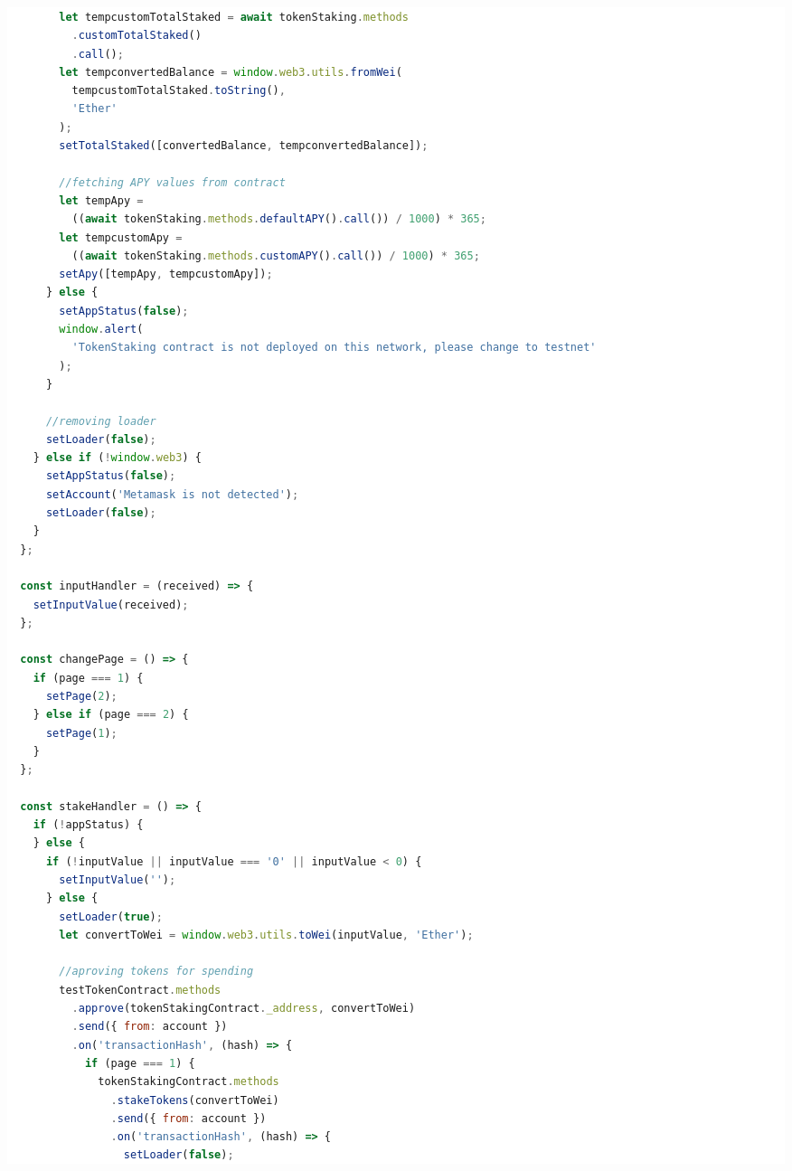 ```javascript
        let tempcustomTotalStaked = await tokenStaking.methods
          .customTotalStaked()
          .call();
        let tempconvertedBalance = window.web3.utils.fromWei(
          tempcustomTotalStaked.toString(),
          'Ether'
        );
        setTotalStaked([convertedBalance, tempconvertedBalance]);

        //fetching APY values from contract
        let tempApy =
          ((await tokenStaking.methods.defaultAPY().call()) / 1000) * 365;
        let tempcustomApy =
          ((await tokenStaking.methods.customAPY().call()) / 1000) * 365;
        setApy([tempApy, tempcustomApy]);
      } else {
        setAppStatus(false);
        window.alert(
          'TokenStaking contract is not deployed on this network, please change to testnet'
        );
      }

      //removing loader
      setLoader(false);
    } else if (!window.web3) {
      setAppStatus(false);
      setAccount('Metamask is not detected');
      setLoader(false);
    }
  };

  const inputHandler = (received) => {
    setInputValue(received);
  };

  const changePage = () => {
    if (page === 1) {
      setPage(2);
    } else if (page === 2) {
      setPage(1);
    }
  };

  const stakeHandler = () => {
    if (!appStatus) {
    } else {
      if (!inputValue || inputValue === '0' || inputValue < 0) {
        setInputValue('');
      } else {
        setLoader(true);
        let convertToWei = window.web3.utils.toWei(inputValue, 'Ether');

        //aproving tokens for spending
        testTokenContract.methods
          .approve(tokenStakingContract._address, convertToWei)
          .send({ from: account })
          .on('transactionHash', (hash) => {
            if (page === 1) {
              tokenStakingContract.methods
                .stakeTokens(convertToWei)
                .send({ from: account })
                .on('transactionHash', (hash) => {
                  setLoader(false);
```